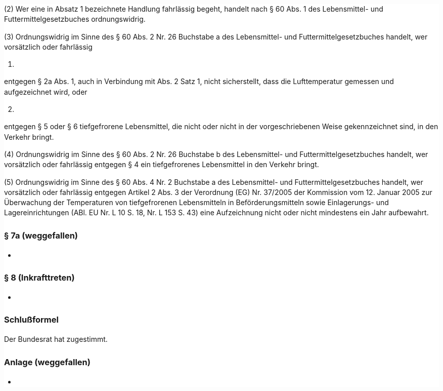(2) Wer eine in Absatz 1 bezeichnete Handlung fahrlässig begeht, handelt nach § 60 Abs. 1 des Lebensmittel- und Futtermittelgesetzbuches ordnungswidrig.

(3) Ordnungswidrig im Sinne des § 60 Abs. 2 Nr. 26 Buchstabe a des Lebensmittel- und Futtermittelgesetzbuches handelt, wer vorsätzlich oder fahrlässig

1.  
entgegen § 2a Abs. 1, auch in Verbindung mit Abs. 2 Satz 1, nicht sicherstellt, dass die Lufttemperatur gemessen und aufgezeichnet wird, oder

2.  
entgegen § 5 oder § 6 tiefgefrorene Lebensmittel, die nicht oder nicht in der vorgeschriebenen Weise gekennzeichnet sind, in den Verkehr bringt.

(4) Ordnungswidrig im Sinne des § 60 Abs. 2 Nr. 26 Buchstabe b des Lebensmittel- und Futtermittelgesetzbuches handelt, wer vorsätzlich oder fahrlässig entgegen § 4 ein tiefgefrorenes Lebensmittel in den Verkehr bringt.

(5) Ordnungswidrig im Sinne des § 60 Abs. 4 Nr. 2 Buchstabe a des Lebensmittel- und Futtermittelgesetzbuches handelt, wer vorsätzlich oder fahrlässig entgegen Artikel 2 Abs. 3 der Verordnung (EG) Nr. 37/2005 der Kommission vom 12. Januar 2005 zur Überwachung der Temperaturen von tiefgefrorenen Lebensmitteln in Beförderungsmitteln sowie Einlagerungs- und Lagereinrichtungen (ABl. EU Nr. L 10 S. 18, Nr. L 153 S. 43) eine Aufzeichnung nicht oder nicht mindestens ein Jahr aufbewahrt.

### § 7a (weggefallen)

-

### § 8 (Inkrafttreten)

-

### Schlußformel

Der Bundesrat hat zugestimmt.

### Anlage (weggefallen)

-
